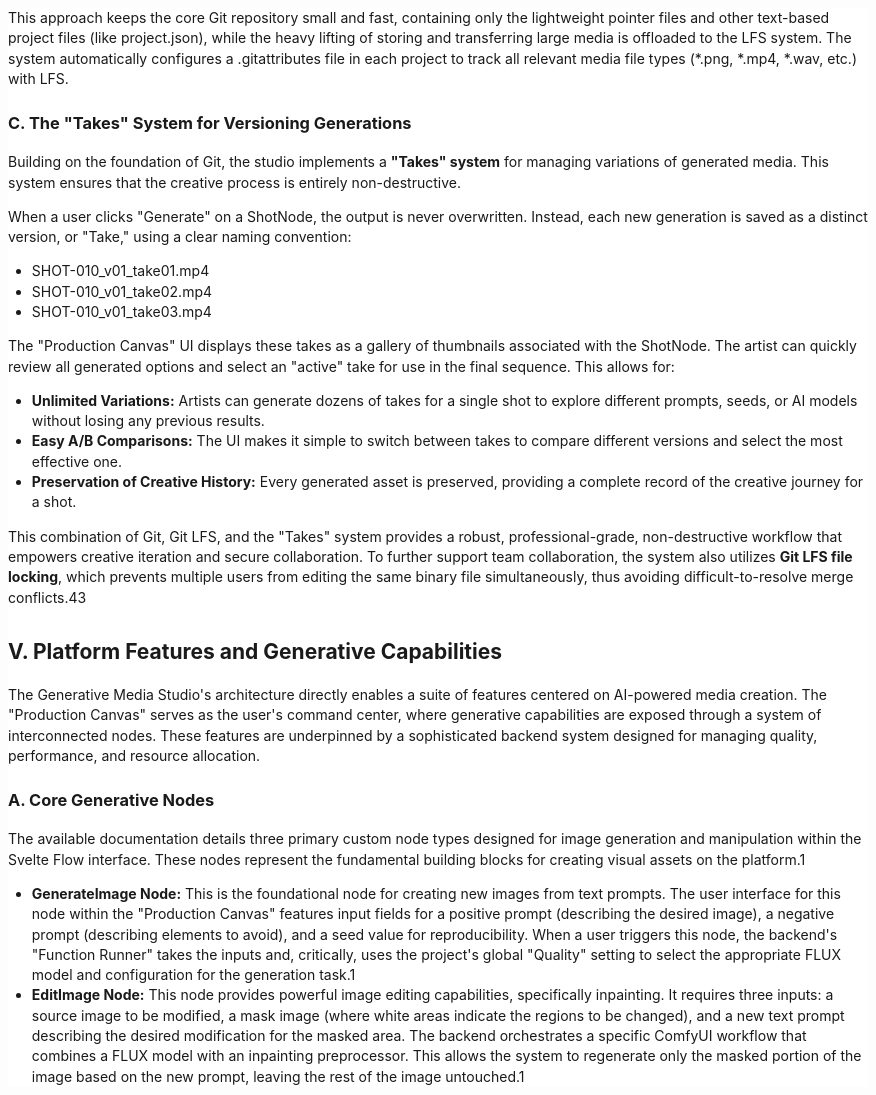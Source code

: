 This approach keeps the core Git repository small and fast, containing only the lightweight pointer files and other text-based project files (like project.json), while the heavy lifting of storing and transferring large media is offloaded to the LFS system. The system automatically configures a .gitattributes file in each project to track all relevant media file types (\*.png, \*.mp4, \*.wav, etc.) with LFS.

### **C. The "Takes" System for Versioning Generations**

Building on the foundation of Git, the studio implements a **"Takes" system** for managing variations of generated media. This system ensures that the creative process is entirely non-destructive.

When a user clicks "Generate" on a ShotNode, the output is never overwritten. Instead, each new generation is saved as a distinct version, or "Take," using a clear naming convention:

* SHOT-010\_v01\_take01.mp4  
* SHOT-010\_v01\_take02.mp4  
* SHOT-010\_v01\_take03.mp4

The "Production Canvas" UI displays these takes as a gallery of thumbnails associated with the ShotNode. The artist can quickly review all generated options and select an "active" take for use in the final sequence. This allows for:

* **Unlimited Variations:** Artists can generate dozens of takes for a single shot to explore different prompts, seeds, or AI models without losing any previous results.  
* **Easy A/B Comparisons:** The UI makes it simple to switch between takes to compare different versions and select the most effective one.  
* **Preservation of Creative History:** Every generated asset is preserved, providing a complete record of the creative journey for a shot.

This combination of Git, Git LFS, and the "Takes" system provides a robust, professional-grade, non-destructive workflow that empowers creative iteration and secure collaboration. To further support team collaboration, the system also utilizes **Git LFS file locking**, which prevents multiple users from editing the same binary file simultaneously, thus avoiding difficult-to-resolve merge conflicts.43

## **V. Platform Features and Generative Capabilities**

The Generative Media Studio's architecture directly enables a suite of features centered on AI-powered media creation. The "Production Canvas" serves as the user's command center, where generative capabilities are exposed through a system of interconnected nodes. These features are underpinned by a sophisticated backend system designed for managing quality, performance, and resource allocation.

### **A. Core Generative Nodes**

The available documentation details three primary custom node types designed for image generation and manipulation within the Svelte Flow interface. These nodes represent the fundamental building blocks for creating visual assets on the platform.1

* **GenerateImage Node:** This is the foundational node for creating new images from text prompts. The user interface for this node within the "Production Canvas" features input fields for a positive prompt (describing the desired image), a negative prompt (describing elements to avoid), and a seed value for reproducibility. When a user triggers this node, the backend's "Function Runner" takes the inputs and, critically, uses the project's global "Quality" setting to select the appropriate FLUX model and configuration for the generation task.1  
* **EditImage Node:** This node provides powerful image editing capabilities, specifically inpainting. It requires three inputs: a source image to be modified, a mask image (where white areas indicate the regions to be changed), and a new text prompt describing the desired modification for the masked area. The backend orchestrates a specific ComfyUI workflow that combines a FLUX model with an inpainting preprocessor. This allows the system to regenerate only the masked portion of the image based on the new prompt, leaving the rest of the image untouched.1  